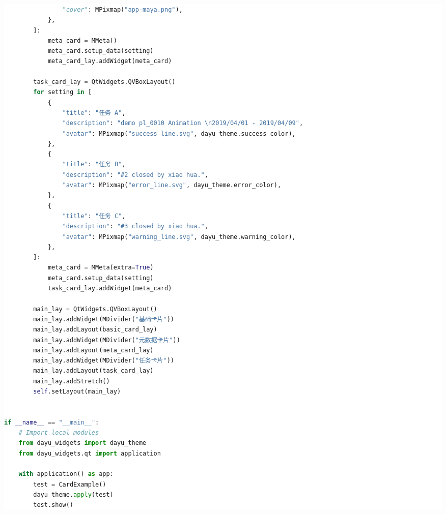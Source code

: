 ```python
                "cover": MPixmap("app-maya.png"),
            },
        ]:
            meta_card = MMeta()
            meta_card.setup_data(setting)
            meta_card_lay.addWidget(meta_card)

        task_card_lay = QtWidgets.QVBoxLayout()
        for setting in [
            {
                "title": "任务 A",
                "description": "demo pl_0010 Animation \n2019/04/01 - 2019/04/09",
                "avatar": MPixmap("success_line.svg", dayu_theme.success_color),
            },
            {
                "title": "任务 B",
                "description": "#2 closed by xiao hua.",
                "avatar": MPixmap("error_line.svg", dayu_theme.error_color),
            },
            {
                "title": "任务 C",
                "description": "#3 closed by xiao hua.",
                "avatar": MPixmap("warning_line.svg", dayu_theme.warning_color),
            },
        ]:
            meta_card = MMeta(extra=True)
            meta_card.setup_data(setting)
            task_card_lay.addWidget(meta_card)

        main_lay = QtWidgets.QVBoxLayout()
        main_lay.addWidget(MDivider("基础卡片"))
        main_lay.addLayout(basic_card_lay)
        main_lay.addWidget(MDivider("元数据卡片"))
        main_lay.addLayout(meta_card_lay)
        main_lay.addWidget(MDivider("任务卡片"))
        main_lay.addLayout(task_card_lay)
        main_lay.addStretch()
        self.setLayout(main_lay)


if __name__ == "__main__":
    # Import local modules
    from dayu_widgets import dayu_theme
    from dayu_widgets.qt import application

    with application() as app:
        test = CardExample()
        dayu_theme.apply(test)
        test.show()
```
